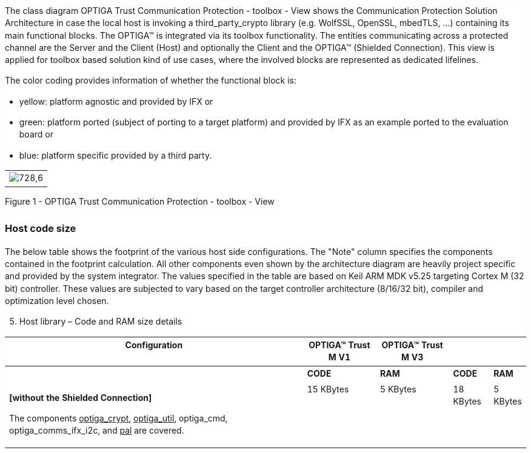 The class diagram OPTIGA Trust Communication Protection - toolbox - View
shows the Communication Protection Solution Architecture in case the
local host is invoking a third\_party\_crypto library (e.g. WolfSSL,
OpenSSL, mbedTLS, ...) containing its main functional blocks. The
OPTIGA™ is integrated via its toolbox functionality. The entities
communicating across a protected channel are the Server and the Client
(Host) and optionally the Client and the OPTIGA™ (Shielded Connection).
This view is applied for toolbox based solution kind of use cases, where
the involved blocks are represented as dedicated lifelines.

The color coding provides information of whether the functional block
is:

  - yellow: platform agnostic and provided by IFX or

  - green: platform ported (subject of porting to a target platform) and
    provided by IFX as an example ported to the evaluation board or

  - blue: platform specific provided by a third party.

|                                      |
| ------------------------------------ |
| ![728,6](https://github.com/Infineon/Assets/raw/master/Pictures/OPTIGA_Trust_M/SRM/image4.tmp) |

Figure 1 - OPTIGA Trust Communication Protection - toolbox - View


### Host code size

The below table shows the footprint of the various host side
configurations. The "Note" column specifies the components contained in
the footprint calculation. All other components even shown by the
architecture diagram are heavily project specific and provided by the
system integrator. The values specified in the table are based on Keil
ARM MDK v5.25 targeting Cortex M (32 bit) controller. These values are
subjected to vary based on the target controller architecture (8/16/32
bit), compiler and optimization level chosen.

5.  Host library – Code and RAM size details

<table>
<thead>
<tr class="header">
<th>Configuration</th>
<th>OPTIGA™ Trust M V1</th>
<th>OPTIGA™ Trust M V3</th>
<th></th>
<th></th>
</tr>
</thead>
<tbody>
<tr class="odd">
<td></td>
<td><strong>CODE</strong></td>
<td><strong>RAM</strong></td>
<td><strong>CODE</strong></td>
<td><strong>RAM</strong></td>
</tr>
<tr class="even">
<td><p><strong>[without the Shielded Connection]</strong></p>
<p>The components <a href="#optiga_crypt">optiga_crypt</a>, <a href="#optiga_util">optiga_util</a>, optiga_cmd, optiga_comms_ifx_i2c, and <a href="#pal">pal</a> are covered.</p></td>
<td>15 KBytes</td>
<td>5 KBytes</td>
<td>18 KBytes</td>
<td>5 KBytes</td>
</tr>